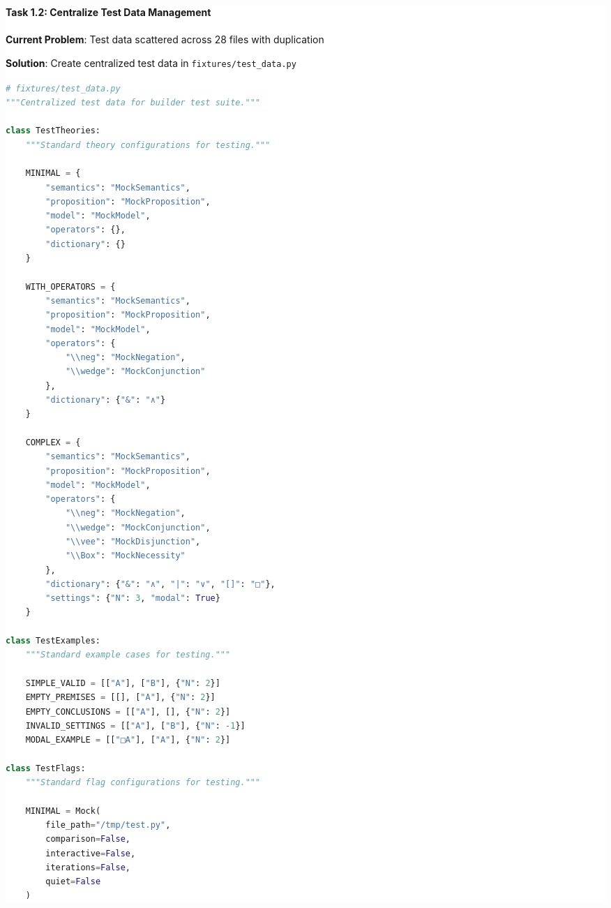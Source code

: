 #### **Task 1.2: Centralize Test Data Management**

**Current Problem**: Test data scattered across 28 files with duplication

**Solution**: Create centralized test data in `fixtures/test_data.py`

```python
# fixtures/test_data.py
"""Centralized test data for builder test suite."""

class TestTheories:
    """Standard theory configurations for testing."""
    
    MINIMAL = {
        "semantics": "MockSemantics",
        "proposition": "MockProposition", 
        "model": "MockModel",
        "operators": {},
        "dictionary": {}
    }
    
    WITH_OPERATORS = {
        "semantics": "MockSemantics",
        "proposition": "MockProposition",
        "model": "MockModel", 
        "operators": {
            "\\neg": "MockNegation",
            "\\wedge": "MockConjunction"
        },
        "dictionary": {"&": "∧"}
    }
    
    COMPLEX = {
        "semantics": "MockSemantics",
        "proposition": "MockProposition",
        "model": "MockModel",
        "operators": {
            "\\neg": "MockNegation",
            "\\wedge": "MockConjunction", 
            "\\vee": "MockDisjunction",
            "\\Box": "MockNecessity"
        },
        "dictionary": {"&": "∧", "|": "∨", "[]": "□"},
        "settings": {"N": 3, "modal": True}
    }

class TestExamples:
    """Standard example cases for testing."""
    
    SIMPLE_VALID = [["A"], ["B"], {"N": 2}]
    EMPTY_PREMISES = [[], ["A"], {"N": 2}]
    EMPTY_CONCLUSIONS = [["A"], [], {"N": 2}]
    INVALID_SETTINGS = [["A"], ["B"], {"N": -1}]
    MODAL_EXAMPLE = [["□A"], ["A"], {"N": 2}]
    
class TestFlags:
    """Standard flag configurations for testing."""
    
    MINIMAL = Mock(
        file_path="/tmp/test.py",
        comparison=False,
        interactive=False,
        iterations=False,
        quiet=False
    )
```